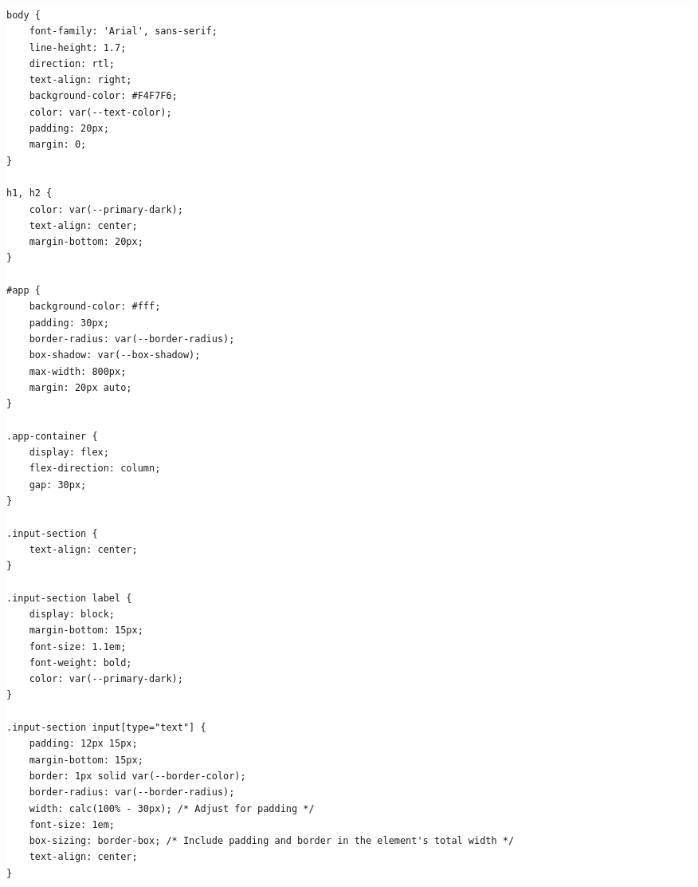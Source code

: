     body {
        font-family: 'Arial', sans-serif;
        line-height: 1.7;
        direction: rtl;
        text-align: right;
        background-color: #F4F7F6;
        color: var(--text-color);
        padding: 20px;
        margin: 0;
    }

    h1, h2 {
        color: var(--primary-dark);
        text-align: center;
        margin-bottom: 20px;
    }

    #app {
        background-color: #fff;
        padding: 30px;
        border-radius: var(--border-radius);
        box-shadow: var(--box-shadow);
        max-width: 800px;
        margin: 20px auto;
    }

    .app-container {
        display: flex;
        flex-direction: column;
        gap: 30px;
    }

    .input-section {
        text-align: center;
    }

    .input-section label {
        display: block;
        margin-bottom: 15px;
        font-size: 1.1em;
        font-weight: bold;
        color: var(--primary-dark);
    }

    .input-section input[type="text"] {
        padding: 12px 15px;
        margin-bottom: 15px;
        border: 1px solid var(--border-color);
        border-radius: var(--border-radius);
        width: calc(100% - 30px); /* Adjust for padding */
        font-size: 1em;
        box-sizing: border-box; /* Include padding and border in the element's total width */
        text-align: center;
    }
